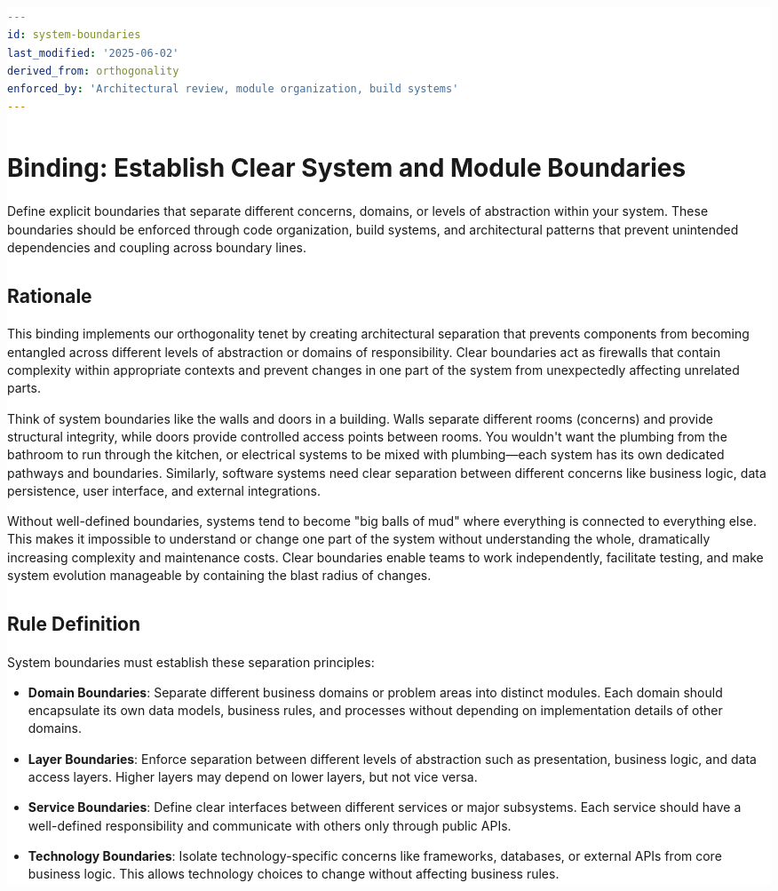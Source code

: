 ```yaml
---
id: system-boundaries
last_modified: '2025-06-02'
derived_from: orthogonality
enforced_by: 'Architectural review, module organization, build systems'
---
```


# Binding: Establish Clear System and Module Boundaries

Define explicit boundaries that separate different concerns, domains, or levels of abstraction within your system. These boundaries should be enforced through code organization, build systems, and architectural patterns that prevent unintended dependencies and coupling across boundary lines.

## Rationale

This binding implements our orthogonality tenet by creating architectural separation that prevents components from becoming entangled across different levels of abstraction or domains of responsibility. Clear boundaries act as firewalls that contain complexity within appropriate contexts and prevent changes in one part of the system from unexpectedly affecting unrelated parts.

Think of system boundaries like the walls and doors in a building. Walls separate different rooms (concerns) and provide structural integrity, while doors provide controlled access points between rooms. You wouldn't want the plumbing from the bathroom to run through the kitchen, or electrical systems to be mixed with plumbing—each system has its own dedicated pathways and boundaries. Similarly, software systems need clear separation between different concerns like business logic, data persistence, user interface, and external integrations.

Without well-defined boundaries, systems tend to become "big balls of mud" where everything is connected to everything else. This makes it impossible to understand or change one part of the system without understanding the whole, dramatically increasing complexity and maintenance costs. Clear boundaries enable teams to work independently, facilitate testing, and make system evolution manageable by containing the blast radius of changes.

## Rule Definition

System boundaries must establish these separation principles:

- **Domain Boundaries**: Separate different business domains or problem areas into distinct modules. Each domain should encapsulate its own data models, business rules, and processes without depending on implementation details of other domains.

- **Layer Boundaries**: Enforce separation between different levels of abstraction such as presentation, business logic, and data access layers. Higher layers may depend on lower layers, but not vice versa.

- **Service Boundaries**: Define clear interfaces between different services or major subsystems. Each service should have a well-defined responsibility and communicate with others only through public APIs.

- **Technology Boundaries**: Isolate technology-specific concerns like frameworks, databases, or external APIs from core business logic. This allows technology choices to change without affecting business rules.
